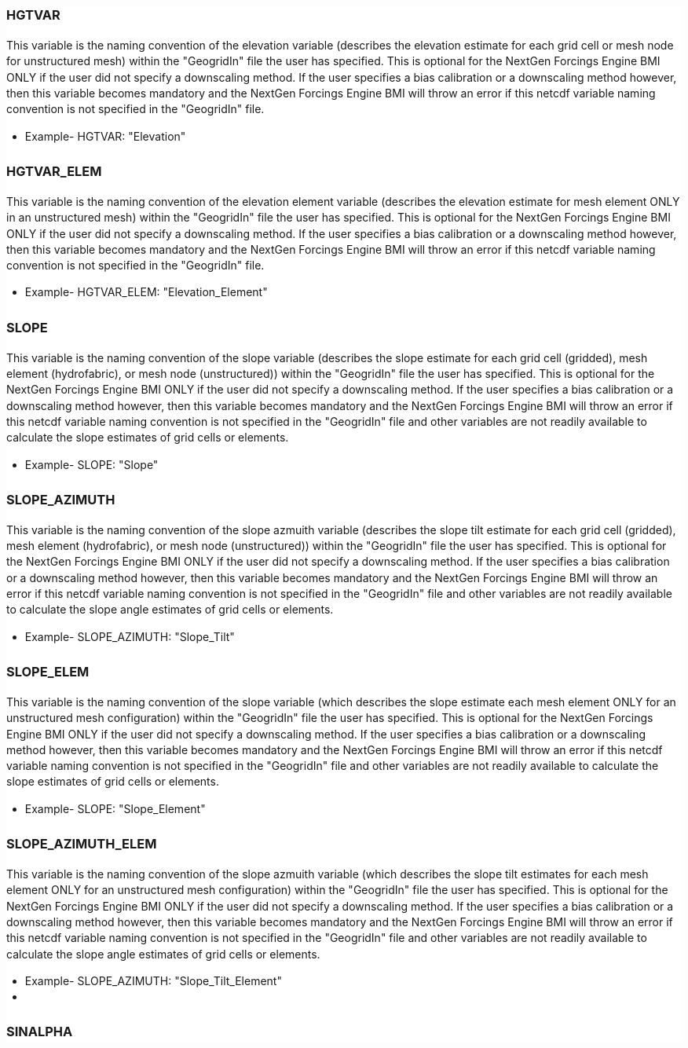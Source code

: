 ### HGTVAR
This variable is the naming convention of the elevation variable (describes the elevation estimate for each grid cell or mesh node for unstructured mesh) within the "GeogridIn" file the user has specified. This is optional for the NextGen Forcings Engine BMI ONLY if the user did not specify a downscaling method. If the user specifies a bias calibration or a downscaling method however, then this variable becomes mandatory and the NextGen Forcings Engine BMI will throw an error if this netcdf variable naming convention is not specified in the "GeogridIn" file. 
- Example- HGTVAR: "Elevation"

### HGTVAR_ELEM
This variable is the naming convention of the elevation element variable (describes the elevation estimate for mesh element ONLY in an unstructured mesh) within the "GeogridIn" file the user has specified. This is optional for the NextGen Forcings Engine BMI ONLY if the user did not specify a downscaling method. If the user specifies a bias calibration or a downscaling method however, then this variable becomes mandatory and the NextGen Forcings Engine BMI will throw an error if this netcdf variable naming convention is not specified in the "GeogridIn" file. 
- Example- HGTVAR_ELEM: "Elevation_Element"

### SLOPE
This variable is the naming convention of the slope variable (describes the slope estimate for each grid cell (gridded), mesh element (hydrofabric), or mesh node (unstructured)) within the "GeogridIn" file the user has specified. This is optional for the NextGen Forcings Engine BMI ONLY if the user did not specify a downscaling method. If the user specifies a bias calibration or a downscaling method however, then this variable becomes mandatory and the NextGen Forcings Engine BMI will throw an error if this netcdf variable naming convention is not specified in the "GeogridIn" file and other variables are not readily available to calculate the slope estimates of grid cells or elements. 
- Example- SLOPE: "Slope"

### SLOPE_AZIMUTH
This variable is the naming convention of the slope azmuith variable (describes the slope tilt estimate for each grid cell (gridded), mesh element (hydrofabric), or mesh node (unstructured)) within the "GeogridIn" file the user has specified. This is optional for the NextGen Forcings Engine BMI ONLY if the user did not specify a downscaling method. If the user specifies a bias calibration or a downscaling method however, then this variable becomes mandatory and the NextGen Forcings Engine BMI will throw an error if this netcdf variable naming convention is not specified in the "GeogridIn" file and other variables are not readily available to calculate the slope angle estimates of grid cells or elements.
- Example- SLOPE_AZIMUTH: "Slope_Tilt"

### SLOPE_ELEM
This variable is the naming convention of the slope variable (which describes the slope estimate each mesh element ONLY for an unstructured mesh configuration) within the "GeogridIn" file the user has specified. This is optional for the NextGen Forcings Engine BMI ONLY if the user did not specify a downscaling method. If the user specifies a bias calibration or a downscaling method however, then this variable becomes mandatory and the NextGen Forcings Engine BMI will throw an error if this netcdf variable naming convention is not specified in the "GeogridIn" file and other variables are not readily available to calculate the slope estimates of grid cells or elements.
- Example- SLOPE: "Slope_Element"

### SLOPE_AZIMUTH_ELEM
This variable is the naming convention of the slope azmuith variable (which describes the slope tilt estimates for each mesh element ONLY for an unstructured mesh configuration) within the "GeogridIn" file the user has specified. This is optional for the NextGen Forcings Engine BMI ONLY if the user did not specify a downscaling method. If the user specifies a bias calibration or a downscaling method however, then this variable becomes mandatory and the NextGen Forcings Engine BMI will throw an error if this netcdf variable naming convention is not specified in the "GeogridIn" file and other variables are not readily available to calculate the slope angle estimates of grid cells or elements.
- Example- SLOPE_AZIMUTH: "Slope_Tilt_Element"
- 
### SINALPHA